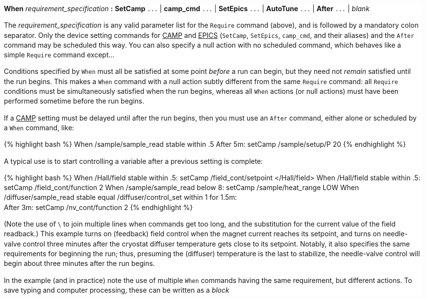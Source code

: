 <b>When</b> <i>requirement_specification</i> <b>:</b>
<b>SetCamp</b> <code>...</code> | 
<b>camp_cmd</b> <code>...</code> |
<b>SetEpics</b> <code>...</code> |
<b>AutoTune</b> <code>...</code> |
<b>After</b> <code>...</code> |
<i>blank</i>

The <i>requirement_specification</i> is any valid parameter list for
the `Require` command (above), and is followed by a mandatory colon separator.
Only the device setting commands for [CAMP] and [EPICS]
(`SetCamp`, `SetEpics`, `camp_cmd`, and their aliases)
and the `After` command may be scheduled this way.
You can also specify a null action with no scheduled command,
which behaves like a simple `Require` command except...

Conditions specified by `When` must all be satisfied at some point
<i>before</i> a run can begin, but they need not <i>remain</i> satisfied
until the run begins. This makes a `When` command with a null action subtly
different from the same `Require` command: all `Require` conditions must be
simultaneously satisfied when the run begins, whereas all `When` actions (or
null actions) must have been performed sometime before the run begins.

If a [CAMP] setting must be delayed until after the run begins,
then you must use an `After` command,
either alone or scheduled by a `When` command, like:

{% highlight bash %}
When /sample/sample_read stable within .5 After 5m: setCamp /sample/setup/P 20
{% endhighlight %}

A typical use is to start controlling a variable after a previous setting is 
complete:

{% highlight bash %}
When /Hall/field stable within .5: setCamp /field_cont/setpoint </Hall/field>
When /Hall/field stable within .5: setCamp /field_cont/function 2
When /sample/sample_read below 8: setCamp /sample/heat_range LOW
When /diffuser/sample_read stable equal /diffuser/control_set within 1 for 1.5m: \
     After 3m: setCamp /nv_cont/function 2
{% endhighlight %}

(Note the use of `\` to join multiple lines when commands get too long,
and the substitution for the current value of the field readback.)
This example turns on (feedback) field control when
the magnet current reaches its setpoint,
and turns on needle-valve control three minutes after the cryostat
diffuser temperature gets close to its setpoint.
Notably, it also specifies the same requirements for beginning the run;
thus, presuming the (diffuser) temperature is the last to stabilize,
the needle-valve control will begin about three minutes after the run begins.

In the example (and in practice)
note the use of multiple `When` commands having the same requirement,
but different actions.
To save typing and computer processing, these can be written as a <i>block</i>


[MIDAS]: https://en.wikipedia.org/wiki/Maximum_Integrated_Data_Acquisition_System
[EPICS]: https://en.wikipedia.org/wiki/EPICS
[CAMP]: https://daq-plone.triumf.ca/SR/CAMP%20%28MUSR%29/